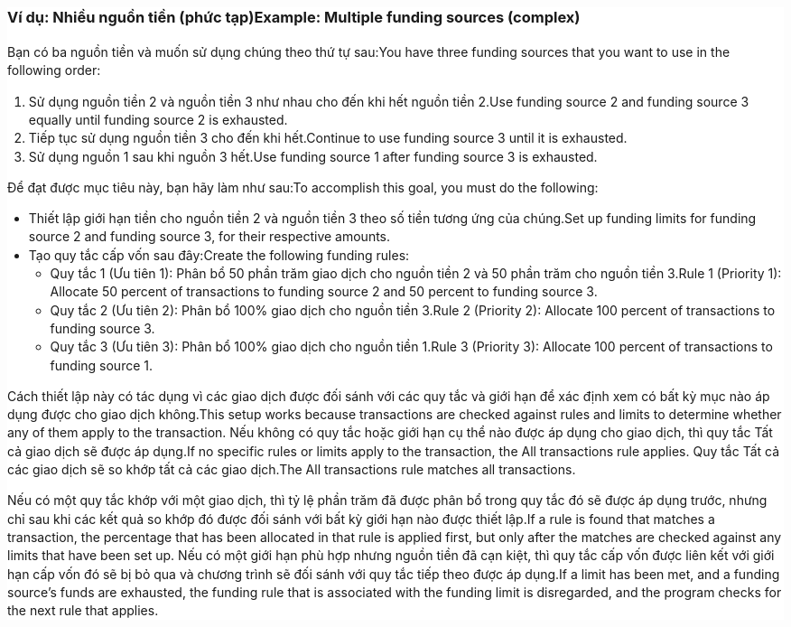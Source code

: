 ### <a name="example-multiple-funding-sources-complex"></a><span data-ttu-id="d16bb-189">Ví dụ: Nhiều nguồn tiền (phức tạp)</span><span class="sxs-lookup"><span data-stu-id="d16bb-189">Example: Multiple funding sources (complex)</span></span>

<span data-ttu-id="d16bb-190">Bạn có ba nguồn tiền và muốn sử dụng chúng theo thứ tự sau:</span><span class="sxs-lookup"><span data-stu-id="d16bb-190">You have three funding sources that you want to use in the following order:</span></span>

1.  <span data-ttu-id="d16bb-191">Sử dụng nguồn tiền 2 và nguồn tiền 3 như nhau cho đến khi hết nguồn tiền 2.</span><span class="sxs-lookup"><span data-stu-id="d16bb-191">Use funding source 2 and funding source 3 equally until funding source 2 is exhausted.</span></span>
2.  <span data-ttu-id="d16bb-192">Tiếp tục sử dụng nguồn tiền 3 cho đến khi hết.</span><span class="sxs-lookup"><span data-stu-id="d16bb-192">Continue to use funding source 3 until it is exhausted.</span></span>
3.  <span data-ttu-id="d16bb-193">Sử dụng nguồn 1 sau khi nguồn 3 hết.</span><span class="sxs-lookup"><span data-stu-id="d16bb-193">Use funding source 1 after funding source 3 is exhausted.</span></span>

<span data-ttu-id="d16bb-194">Để đạt được mục tiêu này, bạn hãy làm như sau:</span><span class="sxs-lookup"><span data-stu-id="d16bb-194">To accomplish this goal, you must do the following:</span></span>

-   <span data-ttu-id="d16bb-195">Thiết lập giới hạn tiền cho nguồn tiền 2 và nguồn tiền 3 theo số tiền tương ứng của chúng.</span><span class="sxs-lookup"><span data-stu-id="d16bb-195">Set up funding limits for funding source 2 and funding source 3, for their respective amounts.</span></span>
-   <span data-ttu-id="d16bb-196">Tạo quy tắc cấp vốn sau đây:</span><span class="sxs-lookup"><span data-stu-id="d16bb-196">Create the following funding rules:</span></span>
    -   <span data-ttu-id="d16bb-197">Quy tắc 1 (Ưu tiên 1): Phân bổ 50 phần trăm giao dịch cho nguồn tiền 2 và 50 phần trăm cho nguồn tiền 3.</span><span class="sxs-lookup"><span data-stu-id="d16bb-197">Rule 1 (Priority 1): Allocate 50 percent of transactions to funding source 2 and 50 percent to funding source 3.</span></span>
    -   <span data-ttu-id="d16bb-198">Quy tắc 2 (Ưu tiên 2): Phân bổ 100% giao dịch cho nguồn tiền 3.</span><span class="sxs-lookup"><span data-stu-id="d16bb-198">Rule 2 (Priority 2): Allocate 100 percent of transactions to funding source 3.</span></span>
    -   <span data-ttu-id="d16bb-199">Quy tắc 3 (Ưu tiên 3): Phân bổ 100% giao dịch cho nguồn tiền 1.</span><span class="sxs-lookup"><span data-stu-id="d16bb-199">Rule 3 (Priority 3): Allocate 100 percent of transactions to funding source 1.</span></span>

<span data-ttu-id="d16bb-200">Cách thiết lập này có tác dụng vì các giao dịch được đối sánh với các quy tắc và giới hạn để xác định xem có bất kỳ mục nào áp dụng được cho giao dịch không.</span><span class="sxs-lookup"><span data-stu-id="d16bb-200">This setup works because transactions are checked against rules and limits to determine whether any of them apply to the transaction.</span></span> <span data-ttu-id="d16bb-201">Nếu không có quy tắc hoặc giới hạn cụ thể nào được áp dụng cho giao dịch, thì quy tắc Tất cả giao dịch sẽ được áp dụng.</span><span class="sxs-lookup"><span data-stu-id="d16bb-201">If no specific rules or limits apply to the transaction, the All transactions rule applies.</span></span> <span data-ttu-id="d16bb-202">Quy tắc Tất cả các giao dịch sẽ so khớp tất cả các giao dịch.</span><span class="sxs-lookup"><span data-stu-id="d16bb-202">The All transactions rule matches all transactions.</span></span> 

<span data-ttu-id="d16bb-203">Nếu có một quy tắc khớp với một giao dịch, thì tỷ lệ phần trăm đã được phân bổ trong quy tắc đó sẽ được áp dụng trước, nhưng chỉ sau khi các kết quả so khớp đó được đối sánh với bất kỳ giới hạn nào được thiết lập.</span><span class="sxs-lookup"><span data-stu-id="d16bb-203">If a rule is found that matches a transaction, the percentage that has been allocated in that rule is applied first, but only after the matches are checked against any limits that have been set up.</span></span> <span data-ttu-id="d16bb-204">Nếu có một giới hạn phù hợp nhưng nguồn tiền đã cạn kiệt, thì quy tắc cấp vốn được liên kết với giới hạn cấp vốn đó sẽ bị bỏ qua và chương trình sẽ đối sánh với quy tắc tiếp theo được áp dụng.</span><span class="sxs-lookup"><span data-stu-id="d16bb-204">If a limit has been met, and a funding source’s funds are exhausted, the funding rule that is associated with the funding limit is disregarded, and the program checks for the next rule that applies.</span></span> 
